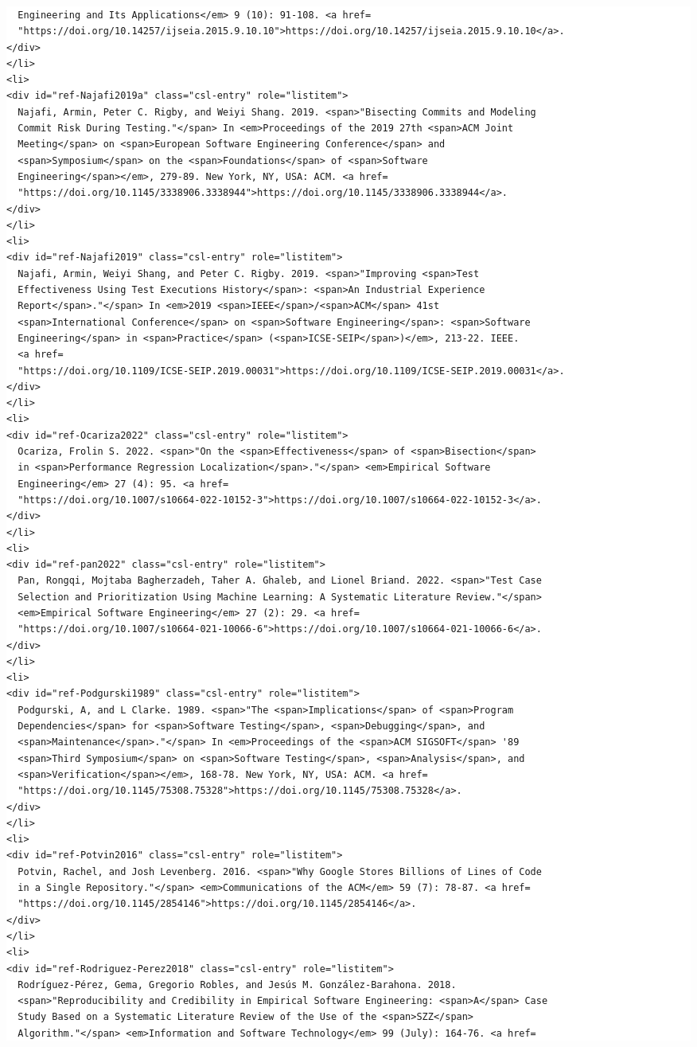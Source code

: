       Engineering and Its Applications</em> 9 (10): 91-108. <a href=
      "https://doi.org/10.14257/ijseia.2015.9.10.10">https://doi.org/10.14257/ijseia.2015.9.10.10</a>.
    </div>
    </li>
    <li>
    <div id="ref-Najafi2019a" class="csl-entry" role="listitem">
      Najafi, Armin, Peter C. Rigby, and Weiyi Shang. 2019. <span>"Bisecting Commits and Modeling
      Commit Risk During Testing."</span> In <em>Proceedings of the 2019 27th <span>ACM Joint
      Meeting</span> on <span>European Software Engineering Conference</span> and
      <span>Symposium</span> on the <span>Foundations</span> of <span>Software
      Engineering</span></em>, 279-89. New York, NY, USA: ACM. <a href=
      "https://doi.org/10.1145/3338906.3338944">https://doi.org/10.1145/3338906.3338944</a>.
    </div>
    </li>
    <li>
    <div id="ref-Najafi2019" class="csl-entry" role="listitem">
      Najafi, Armin, Weiyi Shang, and Peter C. Rigby. 2019. <span>"Improving <span>Test
      Effectiveness Using Test Executions History</span>: <span>An Industrial Experience
      Report</span>."</span> In <em>2019 <span>IEEE</span>/<span>ACM</span> 41st
      <span>International Conference</span> on <span>Software Engineering</span>: <span>Software
      Engineering</span> in <span>Practice</span> (<span>ICSE-SEIP</span>)</em>, 213-22. IEEE.
      <a href=
      "https://doi.org/10.1109/ICSE-SEIP.2019.00031">https://doi.org/10.1109/ICSE-SEIP.2019.00031</a>.
    </div>
    </li>
    <li>
    <div id="ref-Ocariza2022" class="csl-entry" role="listitem">
      Ocariza, Frolin S. 2022. <span>"On the <span>Effectiveness</span> of <span>Bisection</span>
      in <span>Performance Regression Localization</span>."</span> <em>Empirical Software
      Engineering</em> 27 (4): 95. <a href=
      "https://doi.org/10.1007/s10664-022-10152-3">https://doi.org/10.1007/s10664-022-10152-3</a>.
    </div>
    </li>
    <li>
    <div id="ref-pan2022" class="csl-entry" role="listitem">
      Pan, Rongqi, Mojtaba Bagherzadeh, Taher A. Ghaleb, and Lionel Briand. 2022. <span>"Test Case
      Selection and Prioritization Using Machine Learning: A Systematic Literature Review."</span>
      <em>Empirical Software Engineering</em> 27 (2): 29. <a href=
      "https://doi.org/10.1007/s10664-021-10066-6">https://doi.org/10.1007/s10664-021-10066-6</a>.
    </div>
    </li>
    <li>
    <div id="ref-Podgurski1989" class="csl-entry" role="listitem">
      Podgurski, A, and L Clarke. 1989. <span>"The <span>Implications</span> of <span>Program
      Dependencies</span> for <span>Software Testing</span>, <span>Debugging</span>, and
      <span>Maintenance</span>."</span> In <em>Proceedings of the <span>ACM SIGSOFT</span> '89
      <span>Third Symposium</span> on <span>Software Testing</span>, <span>Analysis</span>, and
      <span>Verification</span></em>, 168-78. New York, NY, USA: ACM. <a href=
      "https://doi.org/10.1145/75308.75328">https://doi.org/10.1145/75308.75328</a>.
    </div>
    </li>
    <li>
    <div id="ref-Potvin2016" class="csl-entry" role="listitem">
      Potvin, Rachel, and Josh Levenberg. 2016. <span>"Why Google Stores Billions of Lines of Code
      in a Single Repository."</span> <em>Communications of the ACM</em> 59 (7): 78-87. <a href=
      "https://doi.org/10.1145/2854146">https://doi.org/10.1145/2854146</a>.
    </div>
    </li>
    <li>
    <div id="ref-Rodriguez-Perez2018" class="csl-entry" role="listitem">
      Rodríguez-Pérez, Gema, Gregorio Robles, and Jesús M. González-Barahona. 2018.
      <span>"Reproducibility and Credibility in Empirical Software Engineering: <span>A</span> Case
      Study Based on a Systematic Literature Review of the Use of the <span>SZZ</span>
      Algorithm."</span> <em>Information and Software Technology</em> 99 (July): 164-76. <a href=